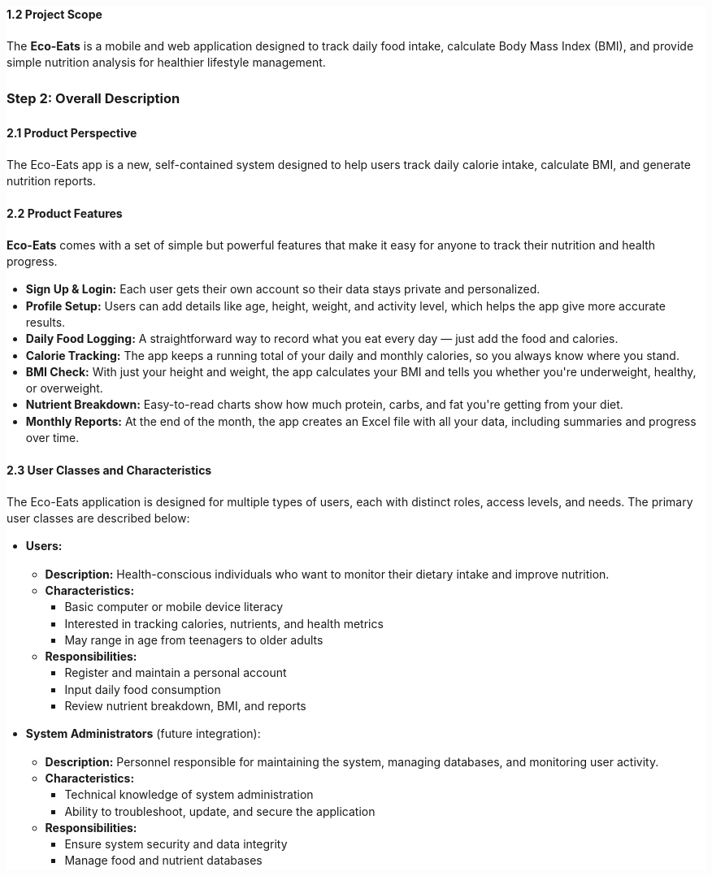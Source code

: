 #### 1.2 Project Scope
The **Eco-Eats** is a mobile and web application designed to track daily food intake, calculate Body Mass Index (BMI), and provide simple nutrition analysis for healthier lifestyle management.

### Step 2: Overall Description

#### 2.1 Product Perspective
The Eco-Eats app is a new, self-contained system designed to help users track daily calorie intake, calculate BMI, and generate nutrition reports.

#### 2.2 Product Features
**Eco-Eats** comes with a set of simple but powerful features that make it easy for anyone to track their nutrition and health progress.

- **Sign Up & Login:** Each user gets their own account so their data stays private and personalized.
- **Profile Setup:** Users can add details like age, height, weight, and activity level, which helps the app give more accurate results.
- **Daily Food Logging:** A straightforward way to record what you eat every day — just add the food and calories.
- **Calorie Tracking:** The app keeps a running total of your daily and monthly calories, so you always know where you stand.
- **BMI Check:** With just your height and weight, the app calculates your BMI and tells you whether you're underweight, healthy, or overweight.
- **Nutrient Breakdown:** Easy-to-read charts show how much protein, carbs, and fat you're getting from your diet.
- **Monthly Reports:** At the end of the month, the app creates an Excel file with all your data, including summaries and progress over time.

#### 2.3 User Classes and Characteristics
The Eco-Eats application is designed for multiple types of users, each with distinct roles, access levels, and needs. The primary user classes are described below:

- **Users:**
  - **Description:** Health-conscious individuals who want to monitor their dietary intake and improve nutrition.
  - **Characteristics:**
    - Basic computer or mobile device literacy
    - Interested in tracking calories, nutrients, and health metrics
    - May range in age from teenagers to older adults
  - **Responsibilities:**
    - Register and maintain a personal account
    - Input daily food consumption
    - Review nutrient breakdown, BMI, and reports

- **System Administrators** (future integration):
  - **Description:** Personnel responsible for maintaining the system, managing databases, and monitoring user activity.
  - **Characteristics:**
    - Technical knowledge of system administration
    - Ability to troubleshoot, update, and secure the application
  - **Responsibilities:**
    - Ensure system security and data integrity
    - Manage food and nutrient databases
